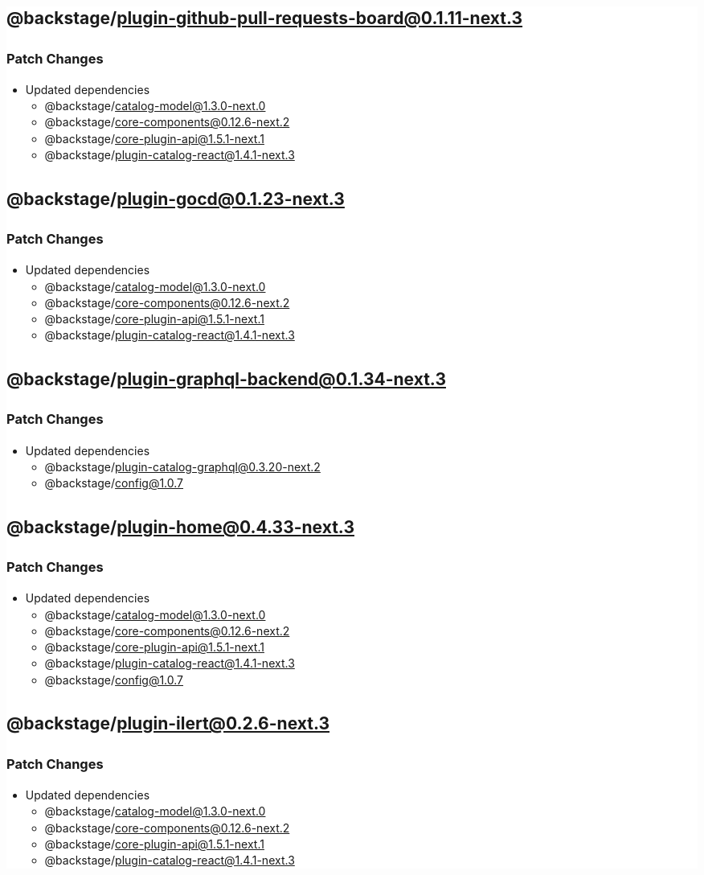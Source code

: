 ## @backstage/plugin-github-pull-requests-board@0.1.11-next.3

### Patch Changes

- Updated dependencies
  - @backstage/catalog-model@1.3.0-next.0
  - @backstage/core-components@0.12.6-next.2
  - @backstage/core-plugin-api@1.5.1-next.1
  - @backstage/plugin-catalog-react@1.4.1-next.3

## @backstage/plugin-gocd@0.1.23-next.3

### Patch Changes

- Updated dependencies
  - @backstage/catalog-model@1.3.0-next.0
  - @backstage/core-components@0.12.6-next.2
  - @backstage/core-plugin-api@1.5.1-next.1
  - @backstage/plugin-catalog-react@1.4.1-next.3

## @backstage/plugin-graphql-backend@0.1.34-next.3

### Patch Changes

- Updated dependencies
  - @backstage/plugin-catalog-graphql@0.3.20-next.2
  - @backstage/config@1.0.7

## @backstage/plugin-home@0.4.33-next.3

### Patch Changes

- Updated dependencies
  - @backstage/catalog-model@1.3.0-next.0
  - @backstage/core-components@0.12.6-next.2
  - @backstage/core-plugin-api@1.5.1-next.1
  - @backstage/plugin-catalog-react@1.4.1-next.3
  - @backstage/config@1.0.7

## @backstage/plugin-ilert@0.2.6-next.3

### Patch Changes

- Updated dependencies
  - @backstage/catalog-model@1.3.0-next.0
  - @backstage/core-components@0.12.6-next.2
  - @backstage/core-plugin-api@1.5.1-next.1
  - @backstage/plugin-catalog-react@1.4.1-next.3
